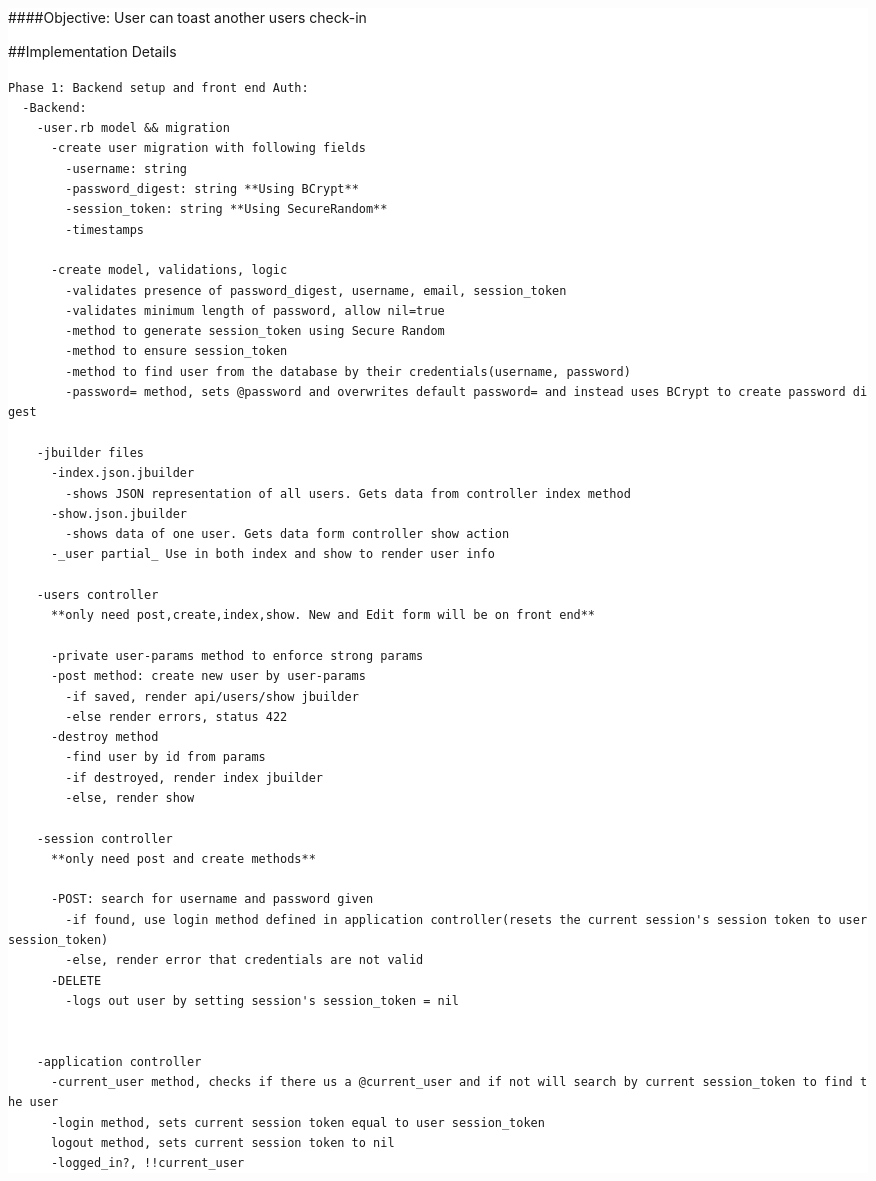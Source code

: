 ####Objective: User can toast another users check-in


##Implementation Details

    Phase 1: Backend setup and front end Auth:
      -Backend:
        -user.rb model && migration
          -create user migration with following fields
            -username: string
            -password_digest: string **Using BCrypt**
            -session_token: string **Using SecureRandom**
            -timestamps

          -create model, validations, logic
            -validates presence of password_digest, username, email, session_token
            -validates minimum length of password, allow nil=true
            -method to generate session_token using Secure Random
            -method to ensure session_token
            -method to find user from the database by their credentials(username, password)
            -password= method, sets @password and overwrites default password= and instead uses BCrypt to create password digest

        -jbuilder files
          -index.json.jbuilder
            -shows JSON representation of all users. Gets data from controller index method
          -show.json.jbuilder
            -shows data of one user. Gets data form controller show action
          -_user partial_ Use in both index and show to render user info

        -users controller
          **only need post,create,index,show. New and Edit form will be on front end**

          -private user-params method to enforce strong params
          -post method: create new user by user-params  
            -if saved, render api/users/show jbuilder
            -else render errors, status 422
          -destroy method
            -find user by id from params
            -if destroyed, render index jbuilder
            -else, render show

        -session controller
          **only need post and create methods**

          -POST: search for username and password given
            -if found, use login method defined in application controller(resets the current session's session token to user session_token)
            -else, render error that credentials are not valid
          -DELETE
            -logs out user by setting session's session_token = nil


        -application controller
          -current_user method, checks if there us a @current_user and if not will search by current session_token to find the user
          -login method, sets current session token equal to user session_token
          logout method, sets current session token to nil
          -logged_in?, !!current_user
